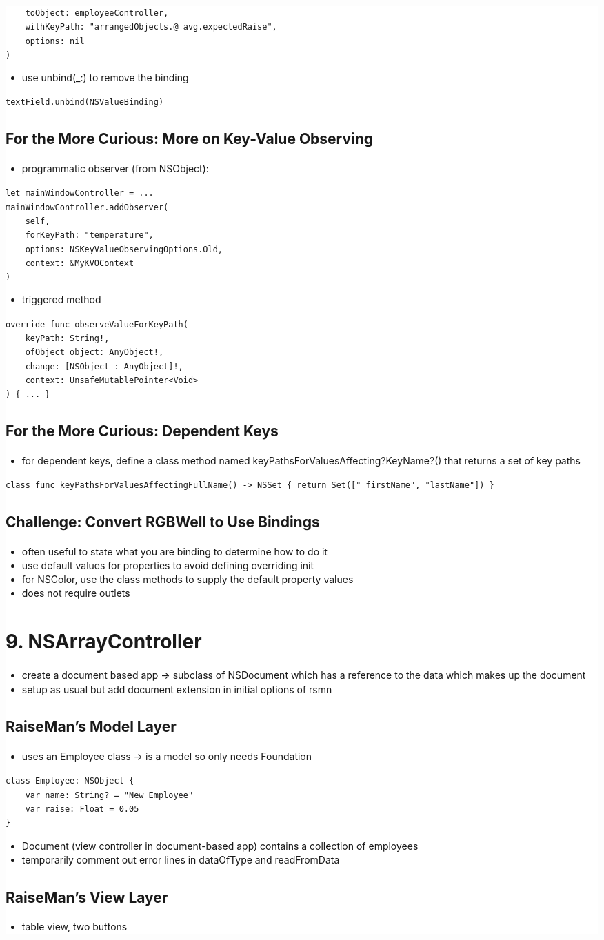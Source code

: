 ```
    toObject: employeeController,
    withKeyPath: "arrangedObjects.@ avg.expectedRaise",
    options: nil
)
```
- use unbind(_:) to remove the binding
```
textField.unbind(NSValueBinding)
```
## For the More Curious: More on Key-Value Observing
- programmatic observer (from NSObject):
```
let mainWindowController = ...
mainWindowController.addObserver(
    self,
    forKeyPath: "temperature",
    options: NSKeyValueObservingOptions.Old,
    context: &MyKVOContext
)
```
- triggered method
```
override func observeValueForKeyPath(
    keyPath: String!,
    ofObject object: AnyObject!,
    change: [NSObject : AnyObject]!,
    context: UnsafeMutablePointer<Void>
) { ... }
```
## For the More Curious: Dependent Keys
- for dependent keys, define a class method named keyPathsForValuesAffecting?KeyName?()
  that returns a set of key paths
```
class func keyPathsForValuesAffectingFullName() -> NSSet { return Set([" firstName", "lastName"]) }
```
## Challenge: Convert RGBWell to Use Bindings
- often useful to state what you are binding to determine how to do it
- use default values for properties to avoid defining overriding init
- for NSColor, use the class methods to supply the default property values
- does not require outlets

# 9. NSArrayController
- create a document based app -> subclass of NSDocument which has a reference
  to the data which makes up the document
- setup as usual but add document extension in initial options of rsmn
## RaiseMan’s Model Layer
- uses an Employee class -> is a model so only needs Foundation
```
class Employee: NSObject {
    var name: String? = "New Employee"
    var raise: Float = 0.05
}
```
- Document (view controller in document-based app) contains a collection of employees
- temporarily comment out error lines in dataOfType and readFromData
## RaiseMan’s View Layer
- table view, two buttons